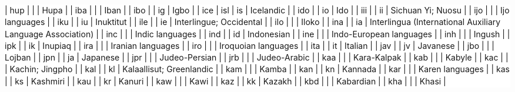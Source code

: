 | hup |  |  | Hupa |
| iba |  |  | Iban |
| ibo |  | ig | Igbo |
| ice | isl | is | Icelandic |
| ido |  | io | Ido |
| iii |  | ii | Sichuan Yi; Nuosu |
| ijo |  |  | Ijo languages |
| iku |  | iu | Inuktitut |
| ile |  | ie | Interlingue; Occidental |
| ilo |  |  | Iloko |
| ina |  | ia | Interlingua (International Auxiliary Language Association) |
| inc |  |  | Indic languages |
| ind |  | id | Indonesian |
| ine |  |  | Indo-European languages |
| inh |  |  | Ingush |
| ipk |  | ik | Inupiaq |
| ira |  |  | Iranian languages |
| iro |  |  | Iroquoian languages |
| ita |  | it | Italian |
| jav |  | jv | Javanese |
| jbo |  |  | Lojban |
| jpn |  | ja | Japanese |
| jpr |  |  | Judeo-Persian |
| jrb |  |  | Judeo-Arabic |
| kaa |  |  | Kara-Kalpak |
| kab |  |  | Kabyle |
| kac |  |  | Kachin; Jingpho |
| kal |  | kl | Kalaallisut; Greenlandic |
| kam |  |  | Kamba |
| kan |  | kn | Kannada |
| kar |  |  | Karen languages |
| kas |  | ks | Kashmiri |
| kau |  | kr | Kanuri |
| kaw |  |  | Kawi |
| kaz |  | kk | Kazakh |
| kbd |  |  | Kabardian |
| kha |  |  | Khasi |